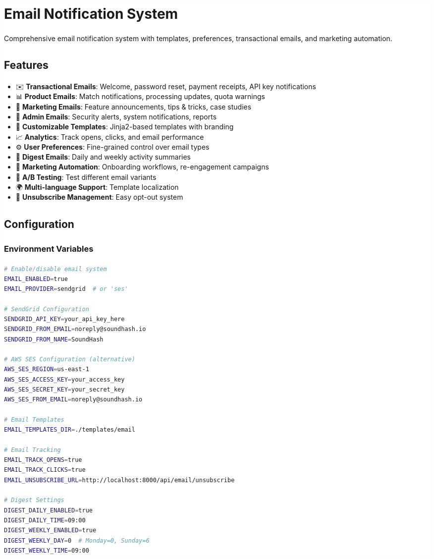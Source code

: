 # Email Notification System

Comprehensive email notification system with templates, preferences, transactional emails, and marketing automation.

## Features

- ✉️ **Transactional Emails**: Welcome, password reset, payment receipts, API key notifications
- 📊 **Product Emails**: Match notifications, processing updates, quota warnings
- 📣 **Marketing Emails**: Feature announcements, tips & tricks, case studies
- 🔔 **Admin Emails**: Security alerts, system notifications, reports
- 🎨 **Customizable Templates**: Jinja2-based templates with branding
- 📈 **Analytics**: Track opens, clicks, and email performance
- ⚙️ **User Preferences**: Fine-grained control over email types
- 🔄 **Digest Emails**: Daily and weekly activity summaries
- 🤖 **Marketing Automation**: Onboarding workflows, re-engagement campaigns
- 🧪 **A/B Testing**: Test different email variants
- 🌍 **Multi-language Support**: Template localization
- 🚫 **Unsubscribe Management**: Easy opt-out system

## Configuration

### Environment Variables

```bash
# Enable/disable email system
EMAIL_ENABLED=true
EMAIL_PROVIDER=sendgrid  # or 'ses'

# SendGrid Configuration
SENDGRID_API_KEY=your_api_key_here
SENDGRID_FROM_EMAIL=noreply@soundhash.io
SENDGRID_FROM_NAME=SoundHash

# AWS SES Configuration (alternative)
AWS_SES_REGION=us-east-1
AWS_SES_ACCESS_KEY=your_access_key
AWS_SES_SECRET_KEY=your_secret_key
AWS_SES_FROM_EMAIL=noreply@soundhash.io

# Email Templates
EMAIL_TEMPLATES_DIR=./templates/email

# Email Tracking
EMAIL_TRACK_OPENS=true
EMAIL_TRACK_CLICKS=true
EMAIL_UNSUBSCRIBE_URL=http://localhost:8000/api/email/unsubscribe

# Digest Settings
DIGEST_DAILY_ENABLED=true
DIGEST_DAILY_TIME=09:00
DIGEST_WEEKLY_ENABLED=true
DIGEST_WEEKLY_DAY=0  # Monday=0, Sunday=6
DIGEST_WEEKLY_TIME=09:00
```
